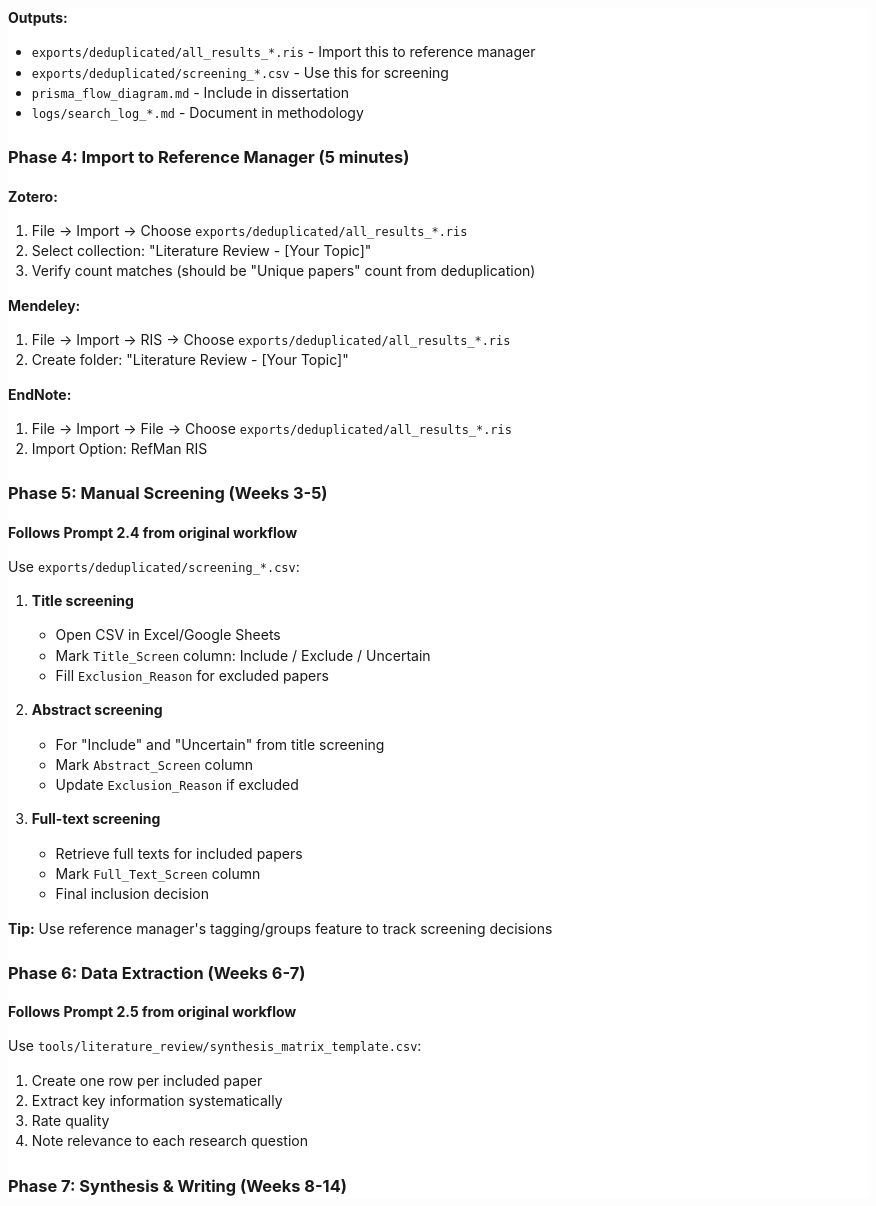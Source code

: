 **Outputs:**
- `exports/deduplicated/all_results_*.ris` - Import this to reference manager
- `exports/deduplicated/screening_*.csv` - Use this for screening
- `prisma_flow_diagram.md` - Include in dissertation
- `logs/search_log_*.md` - Document in methodology

### Phase 4: Import to Reference Manager (5 minutes)

**Zotero:**
1. File → Import → Choose `exports/deduplicated/all_results_*.ris`
2. Select collection: "Literature Review - [Your Topic]"
3. Verify count matches (should be "Unique papers" count from deduplication)

**Mendeley:**
1. File → Import → RIS → Choose `exports/deduplicated/all_results_*.ris`
2. Create folder: "Literature Review - [Your Topic]"

**EndNote:**
1. File → Import → File → Choose `exports/deduplicated/all_results_*.ris`
2. Import Option: RefMan RIS

### Phase 5: Manual Screening (Weeks 3-5)

**Follows Prompt 2.4 from original workflow**

Use `exports/deduplicated/screening_*.csv`:

1. **Title screening**
   - Open CSV in Excel/Google Sheets
   - Mark `Title_Screen` column: Include / Exclude / Uncertain
   - Fill `Exclusion_Reason` for excluded papers

2. **Abstract screening**
   - For "Include" and "Uncertain" from title screening
   - Mark `Abstract_Screen` column
   - Update `Exclusion_Reason` if excluded

3. **Full-text screening**
   - Retrieve full texts for included papers
   - Mark `Full_Text_Screen` column
   - Final inclusion decision

**Tip:** Use reference manager's tagging/groups feature to track screening decisions

### Phase 6: Data Extraction (Weeks 6-7)

**Follows Prompt 2.5 from original workflow**

Use `tools/literature_review/synthesis_matrix_template.csv`:

1. Create one row per included paper
2. Extract key information systematically
3. Rate quality
4. Note relevance to each research question

### Phase 7: Synthesis & Writing (Weeks 8-14)
